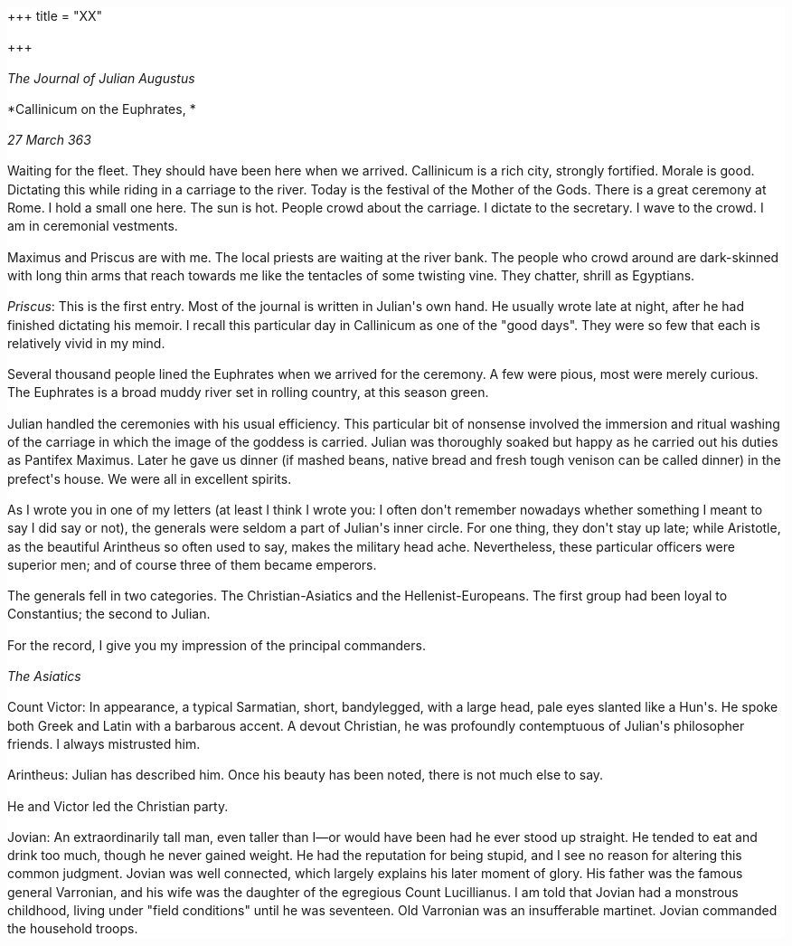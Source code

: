 +++
title = "XX"

+++



*The Journal of Julian Augustus*

*Callinicum on the Euphrates, *

*27 March 363*

Waiting for the fleet. They should have been here when we arrived. Callinicum is a rich city, strongly fortified. Morale is good. Dictating this while riding in a carriage to the river. Today is the festival of the Mother of the Gods. There is a great ceremony at Rome. I hold a small one here. The sun is hot. People crowd about the carriage. I dictate to the secretary. I wave to the crowd. I am in ceremonial vestments.

Maximus and Priscus are with me. The local priests are waiting at the river bank. The people who crowd around are dark-skinned with long thin arms that reach towards me like the tentacles of some twisting vine. They chatter, shrill as Egyptians.



*Priscus*: This is the first entry. Most of the journal is written in Julian's own hand. He usually wrote late at night, after he had finished dictating his memoir. I recall this particular day in Callinicum as one of the "good days". They were so few that each is relatively vivid in my mind.

Several thousand people lined the Euphrates when we arrived for the ceremony. A few were pious, most were merely curious. The Euphrates is a broad muddy river set in rolling country, at this season green.

Julian handled the ceremonies with his usual efficiency. This particular bit of nonsense involved the immersion and ritual washing of the carriage in which the image of the goddess is carried. Julian was thoroughly soaked but happy as he carried out his duties as Pantifex Maximus. Later he gave us dinner \(if mashed beans, native bread and fresh tough venison can be called dinner\) in the prefect's house. We were all in excellent spirits.

As I wrote you in one of my letters \(at least I think I wrote you: I often don't remember nowadays whether something I meant to say I did say or not\), the generals were seldom a part of Julian's inner circle. For one thing, they don't stay up late; while Aristotle, as the beautiful Arintheus so often used to say, makes the military head ache. Nevertheless, these particular officers were superior men; and of course three of them became emperors.

The generals fell in two categories. The Christian-Asiatics and the Hellenist-Europeans. The first group had been loyal to Constantius; the second to Julian.

For the record, I give you my impression of the principal commanders.

*The Asiatics*

Count Victor: In appearance, a typical Sarmatian, short, bandylegged, with a large head, pale eyes slanted like a Hun's. He spoke both Greek and Latin with a barbarous accent. A devout Christian, he was profoundly contemptuous of Julian's philosopher friends. I always mistrusted him.

Arintheus: Julian has described him. Once his beauty has been noted, there is not much else to say.

He and Victor led the Christian party.

Jovian: An extraordinarily tall man, even taller than I—or would have been had he ever stood up straight. He tended to eat and drink too much, though he never gained weight. He had the reputation for being stupid, and I see no reason for altering this common judgment. Jovian was well connected, which largely explains his later moment of glory. His father was the famous general Varronian, and his wife was the daughter of the egregious Count Lucillianus. I am told that Jovian had a monstrous childhood, living under "field conditions" until he was seventeen. Old Varronian was an insufferable martinet. Jovian commanded the household troops.
